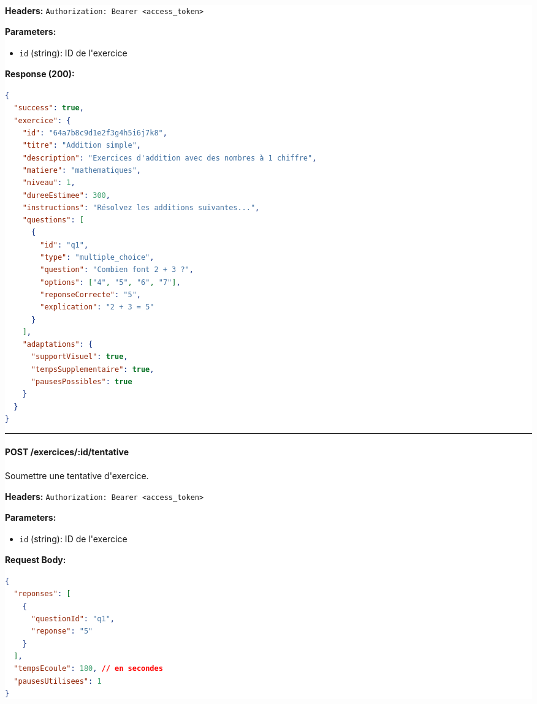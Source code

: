 **Headers:** `Authorization: Bearer <access_token>`

**Parameters:**
- `id` (string): ID de l'exercice

**Response (200):**
```json
{
  "success": true,
  "exercice": {
    "id": "64a7b8c9d1e2f3g4h5i6j7k8",
    "titre": "Addition simple",
    "description": "Exercices d'addition avec des nombres à 1 chiffre",
    "matiere": "mathematiques",
    "niveau": 1,
    "dureeEstimee": 300,
    "instructions": "Résolvez les additions suivantes...",
    "questions": [
      {
        "id": "q1",
        "type": "multiple_choice",
        "question": "Combien font 2 + 3 ?",
        "options": ["4", "5", "6", "7"],
        "reponseCorrecte": "5",
        "explication": "2 + 3 = 5"
      }
    ],
    "adaptations": {
      "supportVisuel": true,
      "tempsSupplementaire": true,
      "pausesPossibles": true
    }
  }
}
```

---

#### POST /exercices/:id/tentative
Soumettre une tentative d'exercice.

**Headers:** `Authorization: Bearer <access_token>`

**Parameters:**
- `id` (string): ID de l'exercice

**Request Body:**
```json
{
  "reponses": [
    {
      "questionId": "q1",
      "reponse": "5"
    }
  ],
  "tempsEcoule": 180, // en secondes
  "pausesUtilisees": 1
}
```
